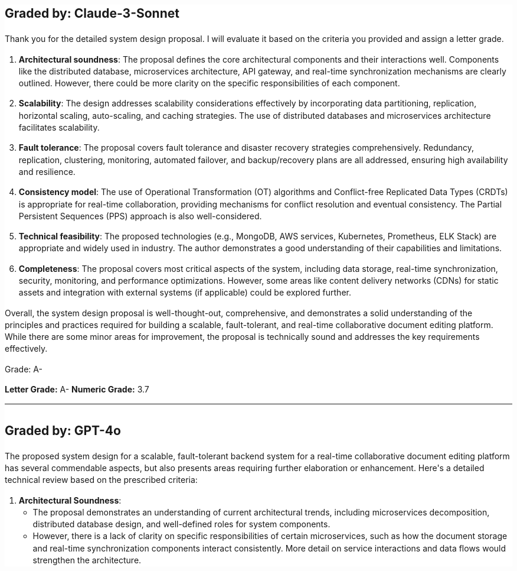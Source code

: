 
## Graded by: Claude-3-Sonnet

Thank you for the detailed system design proposal. I will evaluate it based on the criteria you provided and assign a letter grade.

1. **Architectural soundness**: The proposal defines the core architectural components and their interactions well. Components like the distributed database, microservices architecture, API gateway, and real-time synchronization mechanisms are clearly outlined. However, there could be more clarity on the specific responsibilities of each component.

2. **Scalability**: The design addresses scalability considerations effectively by incorporating data partitioning, replication, horizontal scaling, auto-scaling, and caching strategies. The use of distributed databases and microservices architecture facilitates scalability.

3. **Fault tolerance**: The proposal covers fault tolerance and disaster recovery strategies comprehensively. Redundancy, replication, clustering, monitoring, automated failover, and backup/recovery plans are all addressed, ensuring high availability and resilience.

4. **Consistency model**: The use of Operational Transformation (OT) algorithms and Conflict-free Replicated Data Types (CRDTs) is appropriate for real-time collaboration, providing mechanisms for conflict resolution and eventual consistency. The Partial Persistent Sequences (PPS) approach is also well-considered.

5. **Technical feasibility**: The proposed technologies (e.g., MongoDB, AWS services, Kubernetes, Prometheus, ELK Stack) are appropriate and widely used in industry. The author demonstrates a good understanding of their capabilities and limitations.

6. **Completeness**: The proposal covers most critical aspects of the system, including data storage, real-time synchronization, security, monitoring, and performance optimizations. However, some areas like content delivery networks (CDNs) for static assets and integration with external systems (if applicable) could be explored further.

Overall, the system design proposal is well-thought-out, comprehensive, and demonstrates a solid understanding of the principles and practices required for building a scalable, fault-tolerant, and real-time collaborative document editing platform. While there are some minor areas for improvement, the proposal is technically sound and addresses the key requirements effectively.

Grade: A-

**Letter Grade:** A-
**Numeric Grade:** 3.7

---

## Graded by: GPT-4o

The proposed system design for a scalable, fault-tolerant backend system for a real-time collaborative document editing platform has several commendable aspects, but also presents areas requiring further elaboration or enhancement. Here's a detailed technical review based on the prescribed criteria:

1. **Architectural Soundness**: 
   - The proposal demonstrates an understanding of current architectural trends, including microservices decomposition, distributed database design, and well-defined roles for system components. 
   - However, there is a lack of clarity on specific responsibilities of certain microservices, such as how the document storage and real-time synchronization components interact consistently. More detail on service interactions and data flows would strengthen the architecture.
